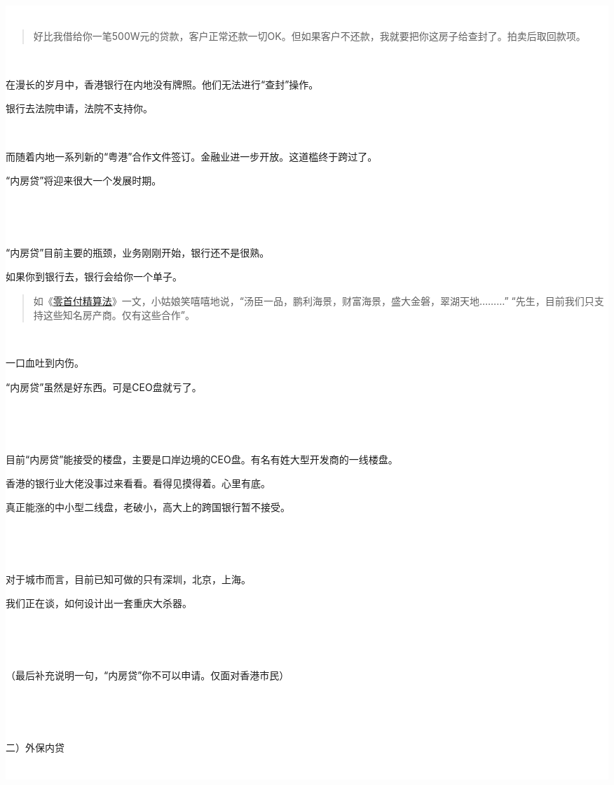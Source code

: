 &nbsp;

> 好比我借给你一笔500W元的贷款，客户正常还款一切OK。但如果客户不还款，我就要把你这房子给查封了。拍卖后取回款项。

&nbsp;

在漫长的岁月中，香港银行在内地没有牌照。他们无法进行“查封”操作。

银行去法院申请，法院不支持你。

&nbsp;

而随着内地一系列新的“粤港”合作文件签订。金融业进一步开放。这道槛终于跨过了。

“内房贷”将迎来很大一个发展时期。

&nbsp;

&nbsp;

“内房贷”目前主要的瓶颈，业务刚刚开始，银行还不是很熟。

如果你到银行去，银行会给你一个单子。

> 如《[零首付精算法](http://mp.weixin.qq.com/s?__biz=MzAxNTMxMTc0MA==&amp;mid=2651014886&amp;idx=1&amp;sn=fc7eb2dec44a760322d095087a44190e&amp;scene=21#wechat_redirect)》一文，小姑娘笑嘻嘻地说，“汤臣一品，鹏利海景，财富海景，盛大金磐，翠湖天地………”&nbsp;“先生，目前我们只支持这些知名房产商。仅有这些合作”。

&nbsp;

一口血吐到内伤。

“内房贷”虽然是好东西。可是CEO盘就亏了。

&nbsp;

&nbsp;

目前“内房贷”能接受的楼盘，主要是口岸边境的CEO盘。有名有姓大型开发商的一线楼盘。

香港的银行业大佬没事过来看看。看得见摸得着。心里有底。

真正能涨的中小型二线盘，老破小，高大上的跨国银行暂不接受。

&nbsp;

&nbsp;

对于城市而言，目前已知可做的只有深圳，北京，上海。

我们正在谈，如何设计出一套重庆大杀器。

&nbsp;

&nbsp;

（最后补充说明一句，“内房贷”你不可以申请。仅面对香港市民）

&nbsp;

&nbsp;

二）外保内贷

&nbsp;
